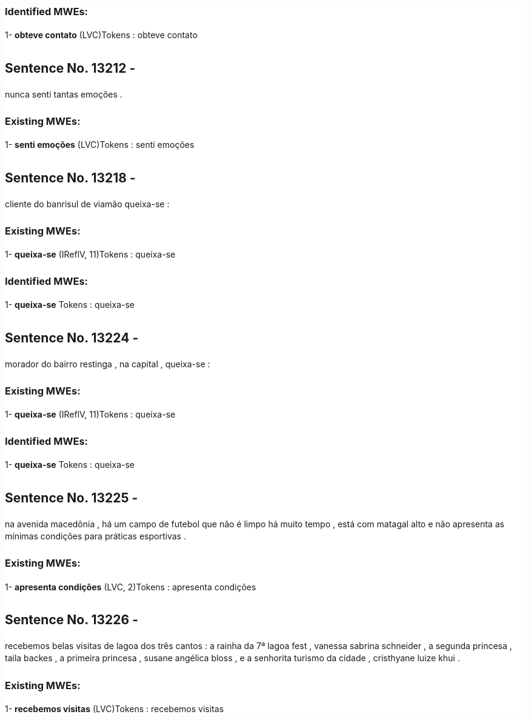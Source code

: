### Identified MWEs: 
1- **obteve contato** (LVC)Tokens : 
obteve
contato

## Sentence No. 13212 - 
nunca senti tantas emoções . 
### Existing MWEs: 
1- **senti emoções** (LVC)Tokens : 
senti
emoções

## Sentence No. 13218 - 
cliente do banrisul de viamão queixa-se : 
### Existing MWEs: 
1- **queixa-se** (IReflV, 11)Tokens : 
queixa-se

### Identified MWEs: 
1- **queixa-se** Tokens : 
queixa-se

## Sentence No. 13224 - 
morador do bairro restinga , na capital , queixa-se : 
### Existing MWEs: 
1- **queixa-se** (IReflV, 11)Tokens : 
queixa-se

### Identified MWEs: 
1- **queixa-se** Tokens : 
queixa-se

## Sentence No. 13225 - 
na avenida macedônia , há um campo de futebol que não é limpo há muito tempo , está com matagal alto e não apresenta as mínimas condições para práticas esportivas . 
### Existing MWEs: 
1- **apresenta condições** (LVC, 2)Tokens : 
apresenta
condições

## Sentence No. 13226 - 
recebemos belas visitas de lagoa dos três cantos : a rainha da 7ª lagoa fest , vanessa sabrina schneider , a segunda princesa , taila backes , a primeira princesa , susane angélica bloss , e a senhorita turismo da cidade , cristhyane luize khui . 
### Existing MWEs: 
1- **recebemos visitas** (LVC)Tokens : 
recebemos
visitas
